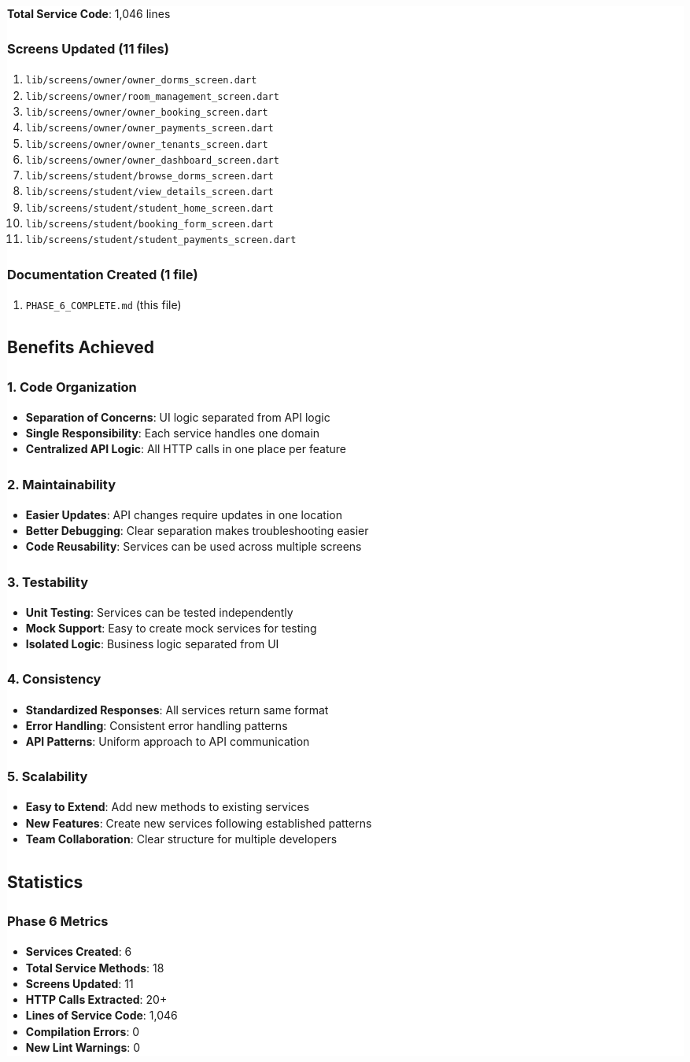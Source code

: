 **Total Service Code**: 1,046 lines

### Screens Updated (11 files)
1. `lib/screens/owner/owner_dorms_screen.dart`
2. `lib/screens/owner/room_management_screen.dart`
3. `lib/screens/owner/owner_booking_screen.dart`
4. `lib/screens/owner/owner_payments_screen.dart`
5. `lib/screens/owner/owner_tenants_screen.dart`
6. `lib/screens/owner/owner_dashboard_screen.dart`
7. `lib/screens/student/browse_dorms_screen.dart`
8. `lib/screens/student/view_details_screen.dart`
9. `lib/screens/student/student_home_screen.dart`
10. `lib/screens/student/booking_form_screen.dart`
11. `lib/screens/student/student_payments_screen.dart`

### Documentation Created (1 file)
1. `PHASE_6_COMPLETE.md` (this file)

## Benefits Achieved

### 1. Code Organization
- **Separation of Concerns**: UI logic separated from API logic
- **Single Responsibility**: Each service handles one domain
- **Centralized API Logic**: All HTTP calls in one place per feature

### 2. Maintainability
- **Easier Updates**: API changes require updates in one location
- **Better Debugging**: Clear separation makes troubleshooting easier
- **Code Reusability**: Services can be used across multiple screens

### 3. Testability
- **Unit Testing**: Services can be tested independently
- **Mock Support**: Easy to create mock services for testing
- **Isolated Logic**: Business logic separated from UI

### 4. Consistency
- **Standardized Responses**: All services return same format
- **Error Handling**: Consistent error handling patterns
- **API Patterns**: Uniform approach to API communication

### 5. Scalability
- **Easy to Extend**: Add new methods to existing services
- **New Features**: Create new services following established patterns
- **Team Collaboration**: Clear structure for multiple developers

## Statistics

### Phase 6 Metrics
- **Services Created**: 6
- **Total Service Methods**: 18
- **Screens Updated**: 11
- **HTTP Calls Extracted**: 20+
- **Lines of Service Code**: 1,046
- **Compilation Errors**: 0
- **New Lint Warnings**: 0
